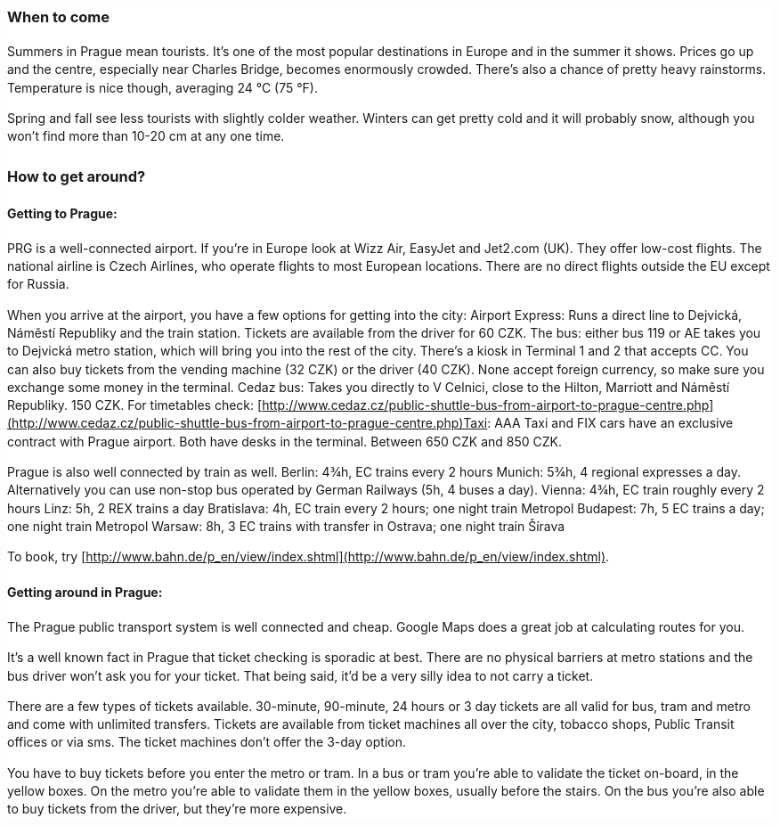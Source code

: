 ### When to come

Summers in Prague mean tourists. It’s one of the most popular destinations in Europe and in the summer it shows. Prices go up and the centre, especially near Charles Bridge, becomes enormously crowded. There’s also a chance of pretty heavy rainstorms. Temperature is nice though, averaging 24 °C (75 °F).

Spring and fall see less tourists with slightly colder weather. Winters can get pretty cold and it will probably snow, although you won’t find more than 10-20 cm at any one time.

### How to get around?

#### Getting to Prague:

PRG is a well-connected airport. If you’re in Europe look at Wizz Air, EasyJet and Jet2.com (UK). They offer low-cost flights. The national airline is Czech Airlines, who operate flights to most European locations. There are no direct flights outside the EU except for Russia.

When you arrive at the airport, you have a few options for getting into the city: Airport Express: Runs a direct line to Dejvická, Náměstí Republiky and the train station. Tickets are available from the driver for 60 CZK. The bus: either bus 119 or AE takes you to Dejvická metro station, which will bring you into the rest of the city. There’s a kiosk in Terminal 1 and 2 that accepts CC. You can also buy tickets from the vending machine (32 CZK) or the driver (40 CZK). None accept foreign currency, so make sure you exchange some money in the terminal. Cedaz bus: Takes you directly to V Celnici, close to the Hilton, Marriott and Náměstí Republiky. 150 CZK. For timetables check: [](http://www.cedaz.cz/public-shuttle-bus-from-airport-to-prague-centre.php)[http://www.cedaz.cz/public-shuttle-bus-from-airport-to-prague-centre.php](http://www.cedaz.cz/public-shuttle-bus-from-airport-to-prague-centre.php)Taxi: AAA Taxi and FIX cars have an exclusive contract with Prague airport. Both have desks in the terminal. Between 650 CZK and 850 CZK.

Prague is also well connected by train as well. Berlin: 4¾h, EC trains every 2 hours Munich: 5¾h, 4 regional expresses a day. Alternatively you can use non-stop bus operated by German Railways (5h, 4 buses a day). Vienna: 4¾h, EC train roughly every 2 hours Linz: 5h, 2 REX trains a day Bratislava: 4h, EC train every 2 hours; one night train Metropol Budapest: 7h, 5 EC trains a day; one night train Metropol Warsaw: 8h, 3 EC trains with transfer in Ostrava; one night train Šírava

To book, try [](http://www.bahn.de/p_en/view/index.shtml)[http://www.bahn.de/p_en/view/index.shtml](http://www.bahn.de/p_en/view/index.shtml).

#### Getting around in Prague:

The Prague public transport system is well connected and cheap. Google Maps does a great job at calculating routes for you.

It’s a well known fact in Prague that ticket checking is sporadic at best. There are no physical barriers at metro stations and the bus driver won’t ask you for your ticket. That being said, it’d be a very silly idea to not carry a ticket.

There are a few types of tickets available. 30-minute, 90-minute, 24 hours or 3 day tickets are all valid for bus, tram and metro and come with unlimited transfers. Tickets are available from ticket machines all over the city, tobacco shops, Public Transit offices or via sms. The ticket machines don’t offer the 3-day option.

You have to buy tickets before you enter the metro or tram. In a bus or tram you’re able to validate the ticket on-board, in the yellow boxes. On the metro you’re able to validate them in the yellow boxes, usually before the stairs. On the bus you’re also able to buy tickets from the driver, but they’re more expensive.
